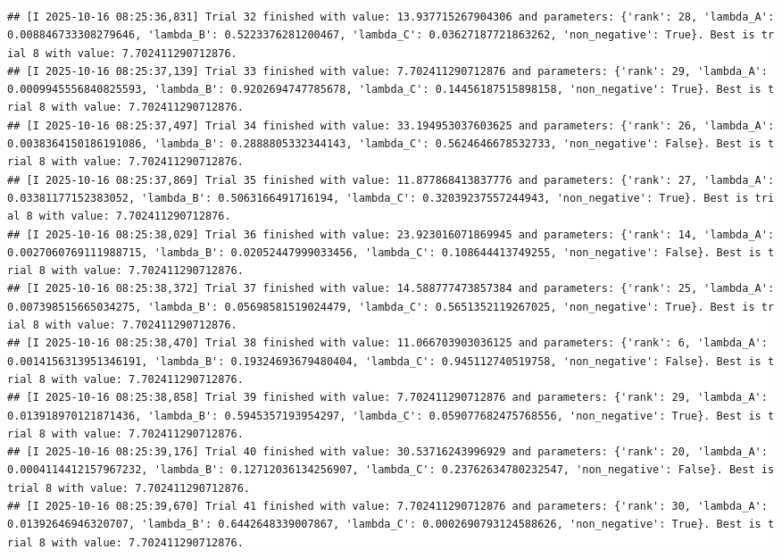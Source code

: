     ## [I 2025-10-16 08:25:36,831] Trial 32 finished with value: 13.937715267904306 and parameters: {'rank': 28, 'lambda_A': 0.008846733308279646, 'lambda_B': 0.5223376281200467, 'lambda_C': 0.03627187721863262, 'non_negative': True}. Best is trial 8 with value: 7.702411290712876.
    ## [I 2025-10-16 08:25:37,139] Trial 33 finished with value: 7.702411290712876 and parameters: {'rank': 29, 'lambda_A': 0.0009945556840825593, 'lambda_B': 0.9202694747785678, 'lambda_C': 0.14456187515898158, 'non_negative': True}. Best is trial 8 with value: 7.702411290712876.
    ## [I 2025-10-16 08:25:37,497] Trial 34 finished with value: 33.194953037603625 and parameters: {'rank': 26, 'lambda_A': 0.0038364150186191086, 'lambda_B': 0.2888805332344143, 'lambda_C': 0.5624646678532733, 'non_negative': False}. Best is trial 8 with value: 7.702411290712876.
    ## [I 2025-10-16 08:25:37,869] Trial 35 finished with value: 11.877868413837776 and parameters: {'rank': 27, 'lambda_A': 0.03381177152383052, 'lambda_B': 0.5063166491716194, 'lambda_C': 0.32039237557244943, 'non_negative': True}. Best is trial 8 with value: 7.702411290712876.
    ## [I 2025-10-16 08:25:38,029] Trial 36 finished with value: 23.923016071869945 and parameters: {'rank': 14, 'lambda_A': 0.0027060769111988715, 'lambda_B': 0.02052447999033456, 'lambda_C': 0.108644413749255, 'non_negative': False}. Best is trial 8 with value: 7.702411290712876.
    ## [I 2025-10-16 08:25:38,372] Trial 37 finished with value: 14.588777473857384 and parameters: {'rank': 25, 'lambda_A': 0.007398515665034275, 'lambda_B': 0.05698581519024479, 'lambda_C': 0.5651352119267025, 'non_negative': True}. Best is trial 8 with value: 7.702411290712876.
    ## [I 2025-10-16 08:25:38,470] Trial 38 finished with value: 11.066703903036125 and parameters: {'rank': 6, 'lambda_A': 0.0014156313951346191, 'lambda_B': 0.19324693679480404, 'lambda_C': 0.945112740519758, 'non_negative': False}. Best is trial 8 with value: 7.702411290712876.
    ## [I 2025-10-16 08:25:38,858] Trial 39 finished with value: 7.702411290712876 and parameters: {'rank': 29, 'lambda_A': 0.013918970121871436, 'lambda_B': 0.5945357193954297, 'lambda_C': 0.059077682475768556, 'non_negative': True}. Best is trial 8 with value: 7.702411290712876.
    ## [I 2025-10-16 08:25:39,176] Trial 40 finished with value: 30.53716243996929 and parameters: {'rank': 20, 'lambda_A': 0.0004114412157967232, 'lambda_B': 0.12712036134256907, 'lambda_C': 0.23762634780232547, 'non_negative': False}. Best is trial 8 with value: 7.702411290712876.
    ## [I 2025-10-16 08:25:39,670] Trial 41 finished with value: 7.702411290712876 and parameters: {'rank': 30, 'lambda_A': 0.01392646946320707, 'lambda_B': 0.6442648339007867, 'lambda_C': 0.0002690793124588626, 'non_negative': True}. Best is trial 8 with value: 7.702411290712876.